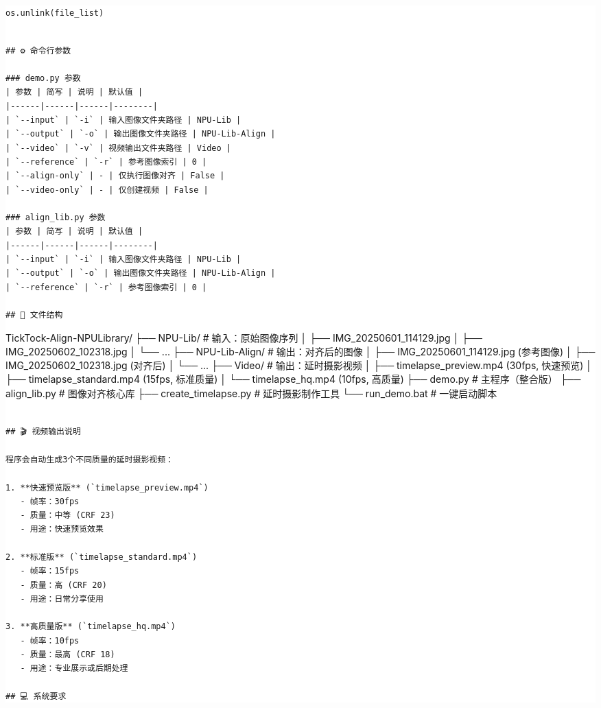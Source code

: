     os.unlink(file_list)
```

## ⚙️ 命令行参数

### demo.py 参数
| 参数 | 简写 | 说明 | 默认值 |
|------|------|------|--------|
| `--input` | `-i` | 输入图像文件夹路径 | NPU-Lib |
| `--output` | `-o` | 输出图像文件夹路径 | NPU-Lib-Align |  
| `--video` | `-v` | 视频输出文件夹路径 | Video |
| `--reference` | `-r` | 参考图像索引 | 0 |
| `--align-only` | - | 仅执行图像对齐 | False |
| `--video-only` | - | 仅创建视频 | False |

### align_lib.py 参数  
| 参数 | 简写 | 说明 | 默认值 |
|------|------|------|--------|
| `--input` | `-i` | 输入图像文件夹路径 | NPU-Lib |
| `--output` | `-o` | 输出图像文件夹路径 | NPU-Lib-Align |
| `--reference` | `-r` | 参考图像索引 | 0 |

## 📁 文件结构

```
TickTock-Align-NPULibrary/
├── NPU-Lib/                    # 输入：原始图像序列
│   ├── IMG_20250601_114129.jpg
│   ├── IMG_20250602_102318.jpg
│   └── ...
├── NPU-Lib-Align/             # 输出：对齐后的图像
│   ├── IMG_20250601_114129.jpg (参考图像)
│   ├── IMG_20250602_102318.jpg (对齐后)
│   └── ...
├── Video/                      # 输出：延时摄影视频
│   ├── timelapse_preview.mp4   (30fps, 快速预览)
│   ├── timelapse_standard.mp4  (15fps, 标准质量)
│   └── timelapse_hq.mp4        (10fps, 高质量)
├── demo.py                     # 主程序（整合版）
├── align_lib.py               # 图像对齐核心库
├── create_timelapse.py        # 延时摄影制作工具
└── run_demo.bat               # 一键启动脚本
```

## 🎬 视频输出说明

程序会自动生成3个不同质量的延时摄影视频：

1. **快速预览版** (`timelapse_preview.mp4`)
   - 帧率：30fps
   - 质量：中等 (CRF 23)
   - 用途：快速预览效果

2. **标准版** (`timelapse_standard.mp4`)  
   - 帧率：15fps
   - 质量：高 (CRF 20)
   - 用途：日常分享使用

3. **高质量版** (`timelapse_hq.mp4`)
   - 帧率：10fps  
   - 质量：最高 (CRF 18)
   - 用途：专业展示或后期处理

## 💻 系统要求
```
